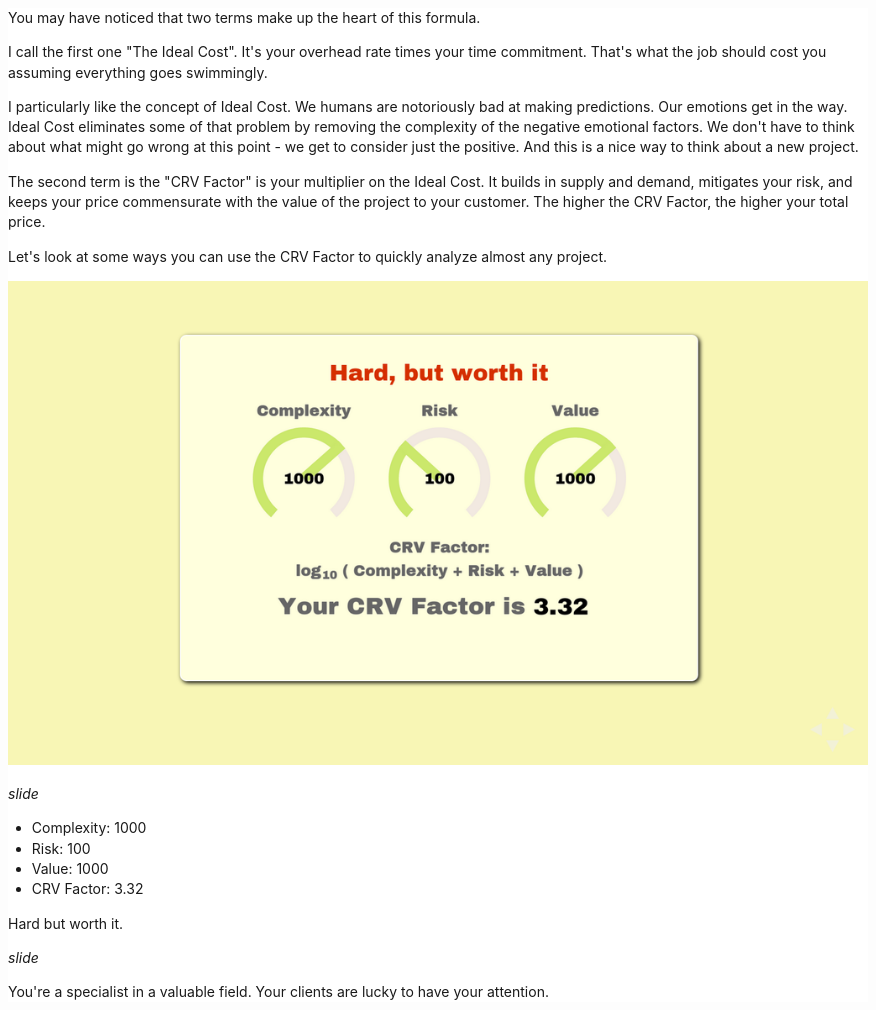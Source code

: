 You may have noticed that two terms make up the heart of this formula.

I call the first one "The Ideal Cost". It's your overhead rate times your time commitment. That's what the job should cost you assuming everything goes swimmingly.

I particularly like the concept of Ideal Cost. We humans are notoriously bad at making predictions. Our emotions get in the way. Ideal Cost eliminates some of that problem by removing the complexity of the negative emotional factors. We don't have to think about what might go wrong at this point - we get to consider just the positive. And this is a nice way to think about a new project.

The second term is the "CRV Factor" is your multiplier on the Ideal Cost. It builds in supply and demand, mitigates your risk, and keeps your price commensurate with the value of the project to your customer. The higher the CRV Factor, the higher your total price.

Let's look at some ways you can use the CRV Factor to quickly analyze almost any project.

![Slide: Hard but worth it](/static/examples/managing-risk-and-selling-value/slide27.png)

_slide_

* Complexity: 1000
* Risk: 100
* Value: 1000
* CRV Factor: 3.32

Hard but worth it.

_slide_

You're a specialist in a valuable field. Your clients are lucky to have your attention.
